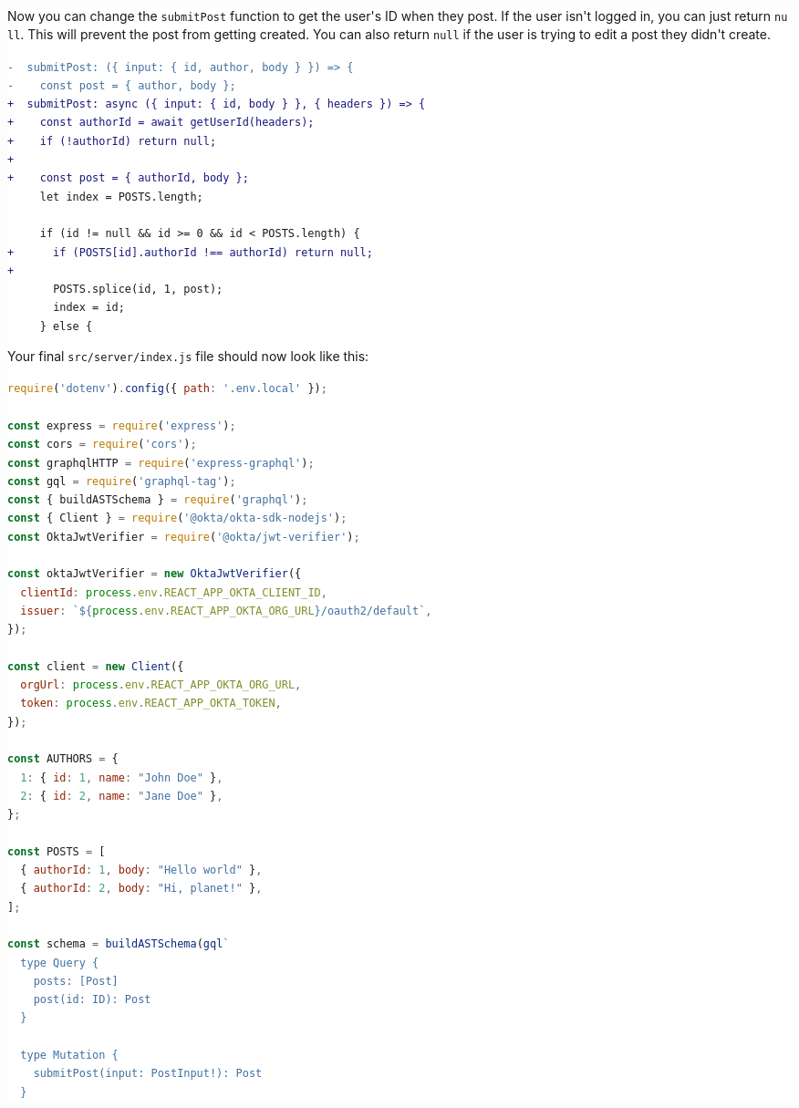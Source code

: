 Now you can change the `submitPost` function to get the user's ID when they post. If the user isn't logged in, you can just return `null`. This will prevent the post from getting created. You can also return `null` if the user is trying to edit a post they didn't create.

```diff
-  submitPost: ({ input: { id, author, body } }) => {
-    const post = { author, body };
+  submitPost: async ({ input: { id, body } }, { headers }) => {
+    const authorId = await getUserId(headers);
+    if (!authorId) return null;
+
+    const post = { authorId, body };
     let index = POSTS.length;

     if (id != null && id >= 0 && id < POSTS.length) {
+      if (POSTS[id].authorId !== authorId) return null;
+
       POSTS.splice(id, 1, post);
       index = id;
     } else {
```

Your final `src/server/index.js` file should now look like this:

```javascript
require('dotenv').config({ path: '.env.local' });

const express = require('express');
const cors = require('cors');
const graphqlHTTP = require('express-graphql');
const gql = require('graphql-tag');
const { buildASTSchema } = require('graphql');
const { Client } = require('@okta/okta-sdk-nodejs');
const OktaJwtVerifier = require('@okta/jwt-verifier');

const oktaJwtVerifier = new OktaJwtVerifier({
  clientId: process.env.REACT_APP_OKTA_CLIENT_ID,
  issuer: `${process.env.REACT_APP_OKTA_ORG_URL}/oauth2/default`,
});

const client = new Client({
  orgUrl: process.env.REACT_APP_OKTA_ORG_URL,
  token: process.env.REACT_APP_OKTA_TOKEN,
});

const AUTHORS = {
  1: { id: 1, name: "John Doe" },
  2: { id: 2, name: "Jane Doe" },
};

const POSTS = [
  { authorId: 1, body: "Hello world" },
  { authorId: 2, body: "Hi, planet!" },
];

const schema = buildASTSchema(gql`
  type Query {
    posts: [Post]
    post(id: ID): Post
  }

  type Mutation {
    submitPost(input: PostInput!): Post
  }

```